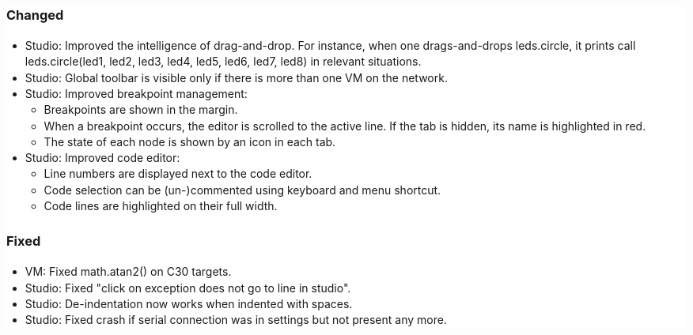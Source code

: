 ### Changed
- Studio: Improved the intelligence of drag-and-drop. For instance, when one drags-and-drops leds.circle, it prints call leds.circle(led1, led2, led3, led4, led5, led6, led7, led8) in relevant situations.
- Studio: Global toolbar is visible only if there is more than one VM on the network.
- Studio: Improved breakpoint management:
  - Breakpoints are shown in the margin.
  - When a breakpoint occurs, the editor is scrolled to the active line. If the tab is hidden, its name is highlighted in red.
  - The state of each node is shown by an icon in each tab.
- Studio: Improved code editor:
   - Line numbers are displayed next to the code editor.
   - Code selection can be (un-)commented using keyboard and menu shortcut.
   - Code lines are highlighted on their full width.

### Fixed
- VM: Fixed math.atan2() on C30 targets.
- Studio: Fixed "click on exception does not go to line in studio".
- Studio: De-indentation now works when indented with spaces.
- Studio: Fixed crash if serial connection was in settings but not present any more.

[Unreleased]: https://github.com/aseba-community/aseba/compare/1.5.5...master

[1.5.5]: https://github.com/aseba-community/aseba/compare/1.5.4...1.5.5
[1.5.4]: https://github.com/aseba-community/aseba/compare/1.5.3...1.5.4
[1.5.3]: https://github.com/aseba-community/aseba/compare/1.5.2...1.5.3
[1.5.2]: https://github.com/aseba-community/aseba/compare/1.5.1...1.5.2
[1.5.1]: https://github.com/aseba-community/aseba/compare/1.5.0...1.5.1
[1.5.0]: https://github.com/aseba-community/aseba/compare/1.4.0...1.5.0
[1.4.0]: https://github.com/aseba-community/aseba/compare/1.3.3...1.4.0
[1.3.3]: https://github.com/aseba-community/aseba/compare/1.3.1...1.3.3
[1.3.1]: https://github.com/aseba-community/aseba/compare/1.3.0...1.3.1
[1.3.0]: https://github.com/aseba-community/aseba/compare/1.2.2...1.3.0
[1.2.2]: https://github.com/aseba-community/aseba/compare/1.2.1...1.2.2
[1.2.1]: https://github.com/aseba-community/aseba/compare/1.2.0...1.2.1
[1.2.0]: https://github.com/aseba-community/aseba/compare/1.1.0...1.2.0
[1.1.0]: https://github.com/aseba-community/aseba/compare/1.0.2...1.1.0
[1.0.2]: https://github.com/aseba-community/aseba/compare/1.0.1...1.0.2
[1.0.1]: https://github.com/aseba-community/aseba/compare/1.0.0...1.0.1
[1.0.0]: https://github.com/aseba-community/aseba/tree/1.0.0
